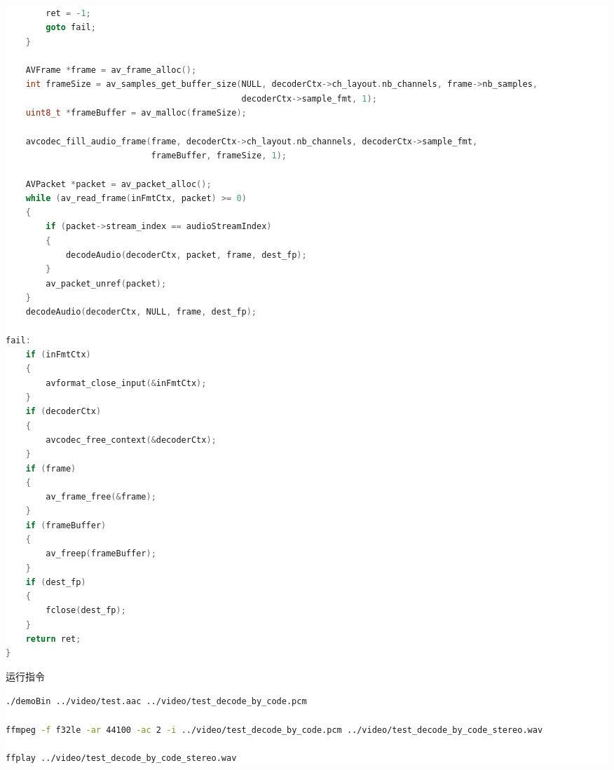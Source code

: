 ```c
        ret = -1;
        goto fail;
    }

    AVFrame *frame = av_frame_alloc();
    int frameSize = av_samples_get_buffer_size(NULL, decoderCtx->ch_layout.nb_channels, frame->nb_samples,
                                               decoderCtx->sample_fmt, 1);
    uint8_t *frameBuffer = av_malloc(frameSize);

    avcodec_fill_audio_frame(frame, decoderCtx->ch_layout.nb_channels, decoderCtx->sample_fmt,
                             frameBuffer, frameSize, 1);

    AVPacket *packet = av_packet_alloc();
    while (av_read_frame(inFmtCtx, packet) >= 0)
    {
        if (packet->stream_index == audioStreamIndex)
        {
            decodeAudio(decoderCtx, packet, frame, dest_fp);
        }
        av_packet_unref(packet);
    }
    decodeAudio(decoderCtx, NULL, frame, dest_fp);

fail:
    if (inFmtCtx)
    {
        avformat_close_input(&inFmtCtx);
    }
    if (decoderCtx)
    {
        avcodec_free_context(&decoderCtx);
    }
    if (frame)
    {
        av_frame_free(&frame);
    }
    if (frameBuffer)
    {
        av_freep(frameBuffer);
    }
    if (dest_fp)
    {
        fclose(dest_fp);
    }
    return ret;
}
```

运行指令
```bash
./demoBin ../video/test.aac ../video/test_decode_by_code.pcm 

ffmpeg -f f32le -ar 44100 -ac 2 -i ../video/test_decode_by_code.pcm ../video/test_decode_by_code_stereo.wav

ffplay ../video/test_decode_by_code_stereo.wav 
```
